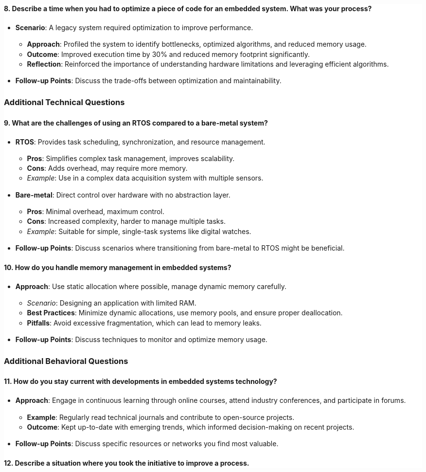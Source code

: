 #### 8. Describe a time when you had to optimize a piece of code for an embedded system. What was your process?

- **Scenario**: A legacy system required optimization to improve performance.
  - **Approach**: Profiled the system to identify bottlenecks, optimized algorithms, and reduced memory usage.
  - **Outcome**: Improved execution time by 30% and reduced memory footprint significantly.
  - **Reflection**: Reinforced the importance of understanding hardware limitations and leveraging efficient algorithms.

- **Follow-up Points**: Discuss the trade-offs between optimization and maintainability.

### Additional Technical Questions

#### 9. What are the challenges of using an RTOS compared to a bare-metal system?

- **RTOS**: Provides task scheduling, synchronization, and resource management.
  - **Pros**: Simplifies complex task management, improves scalability.
  - **Cons**: Adds overhead, may require more memory.
  - *Example*: Use in a complex data acquisition system with multiple sensors.
  
- **Bare-metal**: Direct control over hardware with no abstraction layer.
  - **Pros**: Minimal overhead, maximum control.
  - **Cons**: Increased complexity, harder to manage multiple tasks.
  - *Example*: Suitable for simple, single-task systems like digital watches.

- **Follow-up Points**: Discuss scenarios where transitioning from bare-metal to RTOS might be beneficial.

#### 10. How do you handle memory management in embedded systems?

- **Approach**: Use static allocation where possible, manage dynamic memory carefully.
  - *Scenario*: Designing an application with limited RAM.
  - **Best Practices**: Minimize dynamic allocations, use memory pools, and ensure proper deallocation.
  - **Pitfalls**: Avoid excessive fragmentation, which can lead to memory leaks.

- **Follow-up Points**: Discuss techniques to monitor and optimize memory usage.

### Additional Behavioral Questions

#### 11. How do you stay current with developments in embedded systems technology?

- **Approach**: Engage in continuous learning through online courses, attend industry conferences, and participate in forums.
  - **Example**: Regularly read technical journals and contribute to open-source projects.
  - **Outcome**: Kept up-to-date with emerging trends, which informed decision-making on recent projects.

- **Follow-up Points**: Discuss specific resources or networks you find most valuable.

#### 12. Describe a situation where you took the initiative to improve a process.
